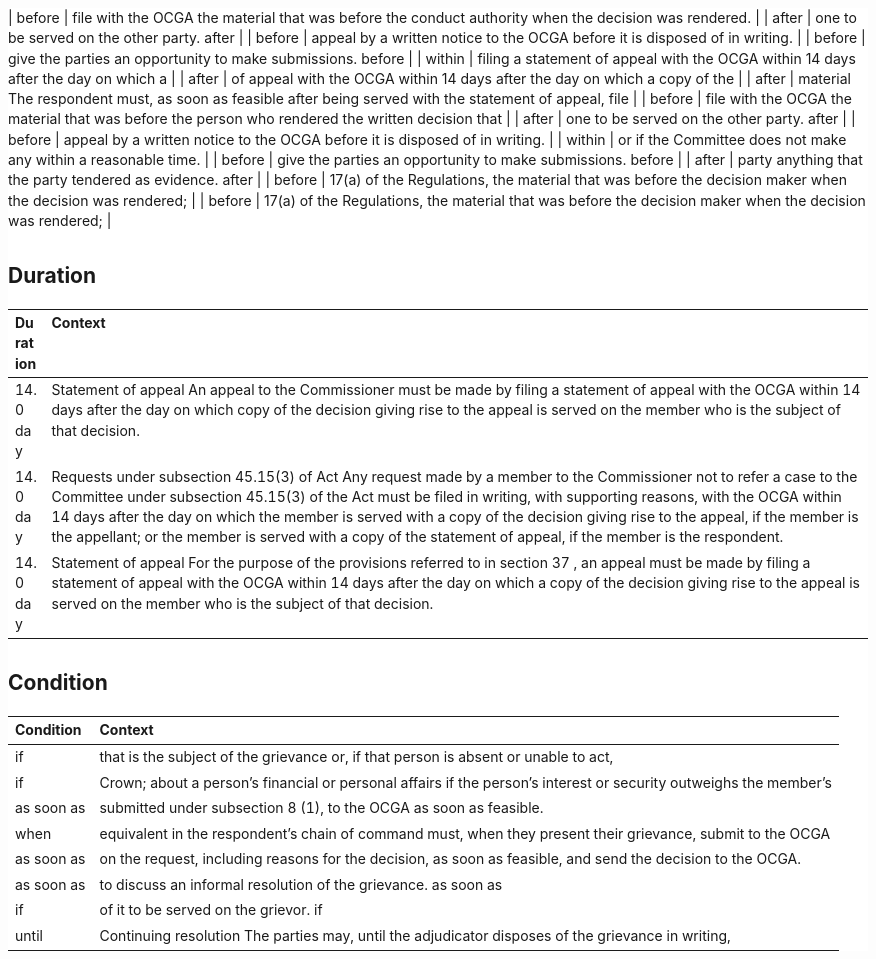 | before        | file with the OCGA the material that was before  the conduct authority when the decision was rendered.               |
| after         | one to be served on the other party. after                                                                           |
| before        | appeal by a written notice to the OCGA before  it is disposed of in writing.                                         |
| before        | give the parties an opportunity to make submissions. before                                                          |
| within        | filing a statement of appeal with the OCGA within 14 days after the day on which a                                   |
| after         | of appeal with the OCGA within 14 days after the day on which a copy of the                                          |
| after         | material The respondent must, as soon as feasible after being served with the statement of appeal, file              |
| before        | file with the OCGA the material that was before the person who rendered the written decision that                    |
| after         | one to be served on the other party. after                                                                           |
| before        | appeal by a written notice to the OCGA before  it is disposed of in writing.                                         |
| within        | or if the Committee does not make any within  a reasonable time.                                                     |
| before        | give the parties an opportunity to make submissions. before                                                          |
| after         | party anything that the party tendered as evidence. after                                                            |
| before        | 17(a) of the Regulations, the material that was before the decision maker when the decision was rendered;            |
| before        | 17(a) of the Regulations, the material that was before the decision maker when the decision was rendered;            |


## Duration
| Duration   | Context                                                                                                                                                                                                                                                                                                                                                                                                                                                                                  |
|:-----------|:-----------------------------------------------------------------------------------------------------------------------------------------------------------------------------------------------------------------------------------------------------------------------------------------------------------------------------------------------------------------------------------------------------------------------------------------------------------------------------------------|
| 14.0 day   | Statement of appeal An appeal to the Commissioner must be made by filing a statement of appeal with the OCGA within 14 days after the day on which copy of the decision giving rise to the appeal is served on the member who is the subject of that decision.                                                                                                                                                                                                                           |
| 14.0 day   | Requests under subsection 45.15(3) of Act Any request made by a member to the Commissioner not to refer a case to the Committee under subsection 45.15(3) of the Act must be filed in writing, with supporting reasons, with the OCGA within 14 days after the day on which the member is served with a copy of the decision giving rise to the appeal, if the member is the appellant; or the member is served with a copy of the statement of appeal, if the member is the respondent. |
| 14.0 day   | Statement of appeal For the purpose of the provisions referred to in section  37 , an appeal must be made by filing a statement of appeal with the OCGA within 14 days after the day on which a copy of the decision giving rise to the appeal is served on the member who is the subject of that decision.                                                                                                                                                                              |


## Condition
| Condition   | Context                                                                                                                      |
|:------------|:-----------------------------------------------------------------------------------------------------------------------------|
| if          | that is the subject of the grievance or, if that person is absent or unable to act,                                          |
| if          | Crown; about a person’s financial or personal affairs if the person’s interest or security outweighs the member’s            |
| as soon as  | submitted under subsection 8 (1), to the OCGA as soon as  feasible.                                                          |
| when        | equivalent in the respondent’s chain of command must, when they present their grievance, submit to the OCGA                  |
| as soon as  | on the request, including reasons for the decision, as soon as  feasible, and send the decision to the OCGA.                 |
| as soon as  | to discuss an informal resolution of the grievance. as soon as                                                               |
| if          | of it to be served on the grievor. if                                                                                        |
| until       | Continuing resolution The parties may,  until the adjudicator disposes of the grievance in writing,                          |